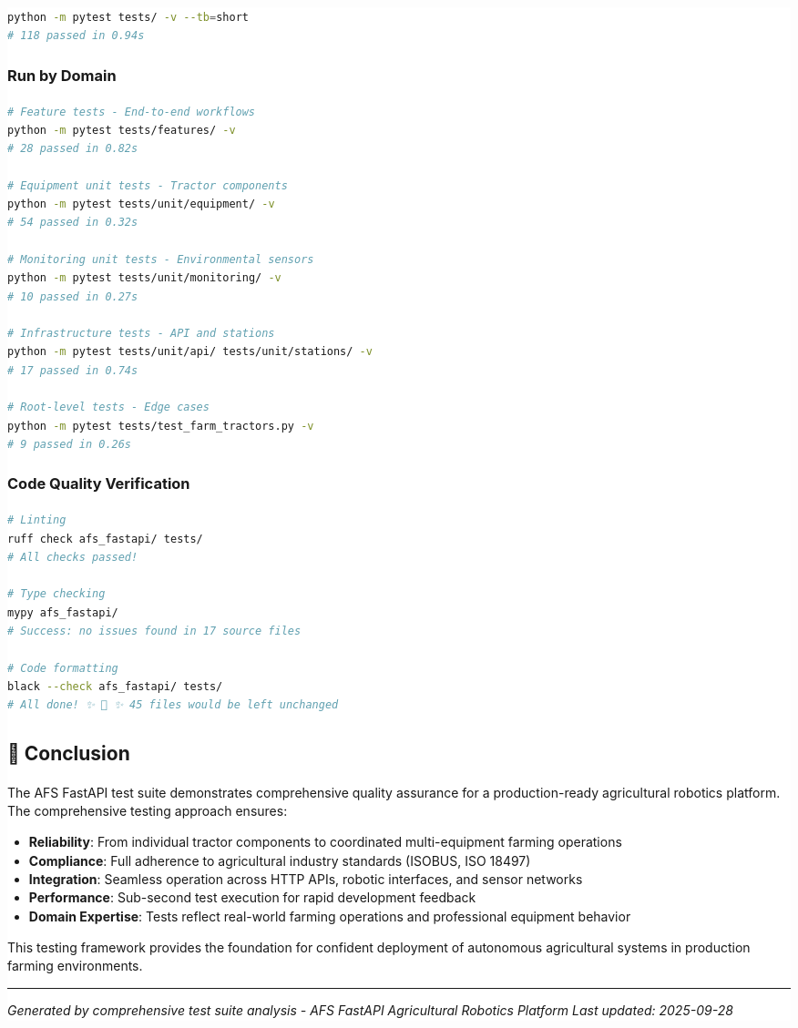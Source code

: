 ```bash
python -m pytest tests/ -v --tb=short
# 118 passed in 0.94s
```

### Run by Domain

```bash
# Feature tests - End-to-end workflows
python -m pytest tests/features/ -v
# 28 passed in 0.82s

# Equipment unit tests - Tractor components
python -m pytest tests/unit/equipment/ -v
# 54 passed in 0.32s

# Monitoring unit tests - Environmental sensors
python -m pytest tests/unit/monitoring/ -v
# 10 passed in 0.27s

# Infrastructure tests - API and stations
python -m pytest tests/unit/api/ tests/unit/stations/ -v
# 17 passed in 0.74s

# Root-level tests - Edge cases
python -m pytest tests/test_farm_tractors.py -v
# 9 passed in 0.26s
```

### Code Quality Verification

```bash
# Linting
ruff check afs_fastapi/ tests/
# All checks passed!

# Type checking
mypy afs_fastapi/
# Success: no issues found in 17 source files

# Code formatting
black --check afs_fastapi/ tests/
# All done! ✨ 🍰 ✨ 45 files would be left unchanged
```

## 🎯 Conclusion

The AFS FastAPI test suite demonstrates comprehensive quality assurance for a production-ready agricultural robotics platform. The comprehensive testing approach ensures:

- **Reliability**: From individual tractor components to coordinated multi-equipment farming operations
- **Compliance**: Full adherence to agricultural industry standards (ISOBUS, ISO 18497)
- **Integration**: Seamless operation across HTTP APIs, robotic interfaces, and sensor networks
- **Performance**: Sub-second test execution for rapid development feedback
- **Domain Expertise**: Tests reflect real-world farming operations and professional equipment behavior

This testing framework provides the foundation for confident deployment of autonomous agricultural systems in production farming environments.

---

*Generated by comprehensive test suite analysis - AFS FastAPI Agricultural Robotics Platform*
*Last updated: 2025-09-28*
